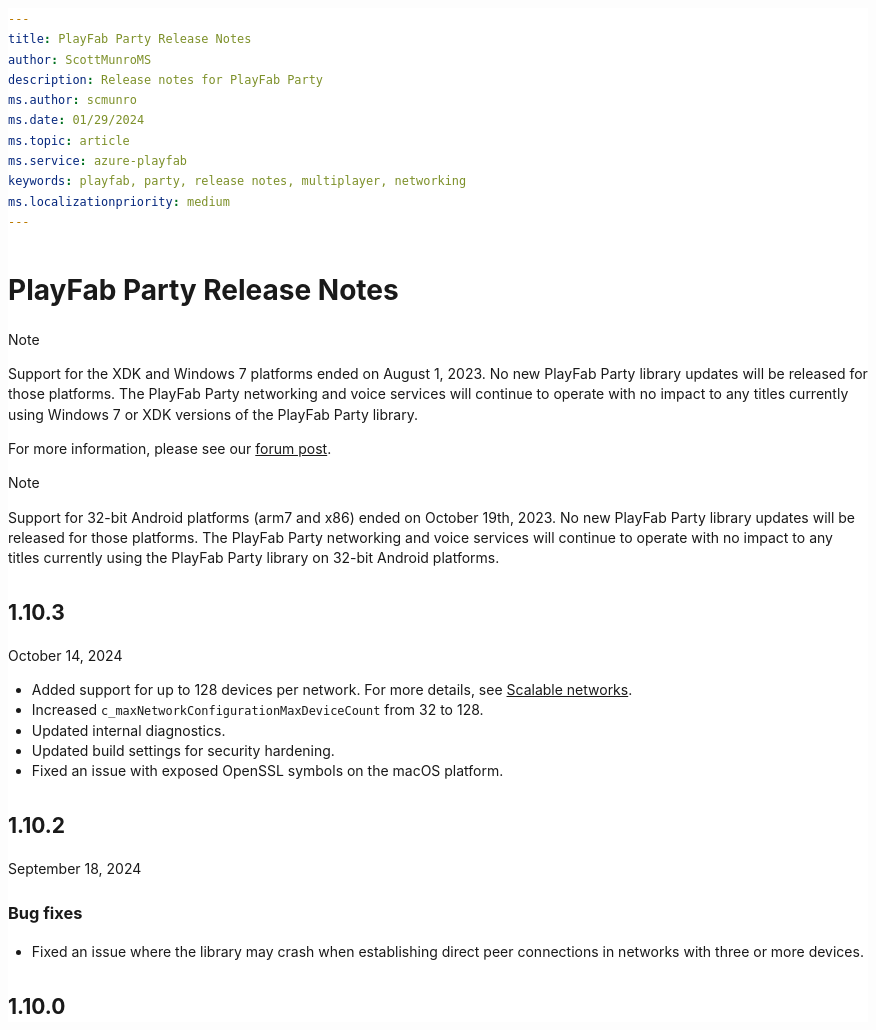 ```yaml
---
title: PlayFab Party Release Notes
author: ScottMunroMS
description: Release notes for PlayFab Party
ms.author: scmunro
ms.date: 01/29/2024
ms.topic: article
ms.service: azure-playfab
keywords: playfab, party, release notes, multiplayer, networking
ms.localizationpriority: medium
---
```


# PlayFab Party Release Notes

> [!NOTE]
> Support for the XDK and Windows 7 platforms ended on August 1, 2023. No new PlayFab Party library updates will be released for those platforms. The PlayFab Party networking and voice services will continue to operate with no impact to any titles currently using Windows 7 or XDK versions of the PlayFab Party library.
> 
>For more information, please see our [forum post](https://community.playfab.com/articles/141546/playfab-party-ending-support-for-the-xdk-and-windo.html).

> [!NOTE]
> Support for 32-bit Android platforms (arm7 and x86) ended on October 19th, 2023. No new PlayFab Party library updates will be released for those platforms. The PlayFab Party networking and voice services will continue to operate with no impact to any titles currently using the PlayFab Party library on 32-bit Android platforms.
## 1.10.3

October 14, 2024

- Added support for up to 128 devices per network. For more details, see [Scalable networks](party-features.md#scalable-networks-up-to-128-devices-per-network).
- Increased `c_maxNetworkConfigurationMaxDeviceCount` from 32 to 128.
- Updated internal diagnostics.
- Updated build settings for security hardening.
- Fixed an issue with exposed OpenSSL symbols on the macOS platform.

## 1.10.2

September 18, 2024

### Bug fixes

- Fixed an issue where the library may crash when establishing direct peer connections in networks with three or more devices.

## 1.10.0
